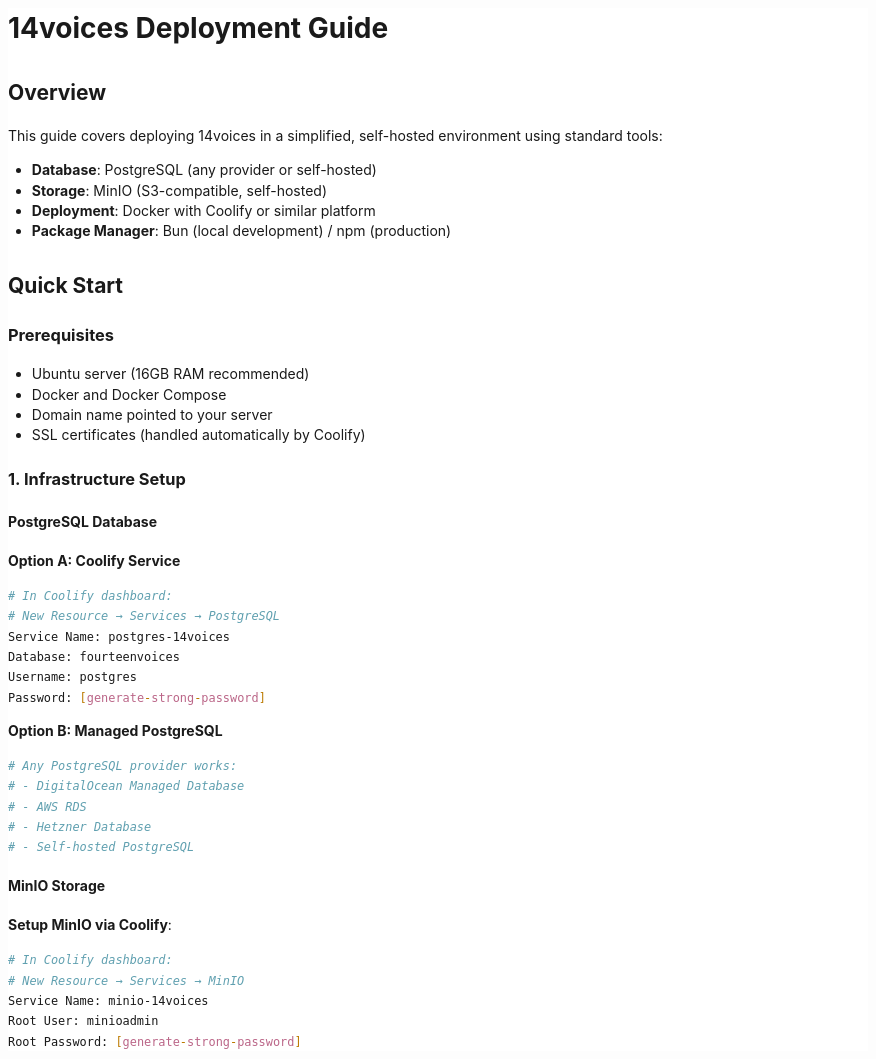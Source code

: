 # 14voices Deployment Guide

## Overview

This guide covers deploying 14voices in a simplified, self-hosted environment using standard tools:

- **Database**: PostgreSQL (any provider or self-hosted)
- **Storage**: MinIO (S3-compatible, self-hosted)
- **Deployment**: Docker with Coolify or similar platform
- **Package Manager**: Bun (local development) / npm (production)

## Quick Start

### Prerequisites

- Ubuntu server (16GB RAM recommended)
- Docker and Docker Compose
- Domain name pointed to your server
- SSL certificates (handled automatically by Coolify)

### 1. Infrastructure Setup

#### PostgreSQL Database

**Option A: Coolify Service**

```bash
# In Coolify dashboard:
# New Resource → Services → PostgreSQL
Service Name: postgres-14voices
Database: fourteenvoices
Username: postgres
Password: [generate-strong-password]
```

**Option B: Managed PostgreSQL**

```bash
# Any PostgreSQL provider works:
# - DigitalOcean Managed Database
# - AWS RDS
# - Hetzner Database
# - Self-hosted PostgreSQL
```

#### MinIO Storage

**Setup MinIO via Coolify**:

```bash
# In Coolify dashboard:
# New Resource → Services → MinIO
Service Name: minio-14voices
Root User: minioadmin
Root Password: [generate-strong-password]
```
